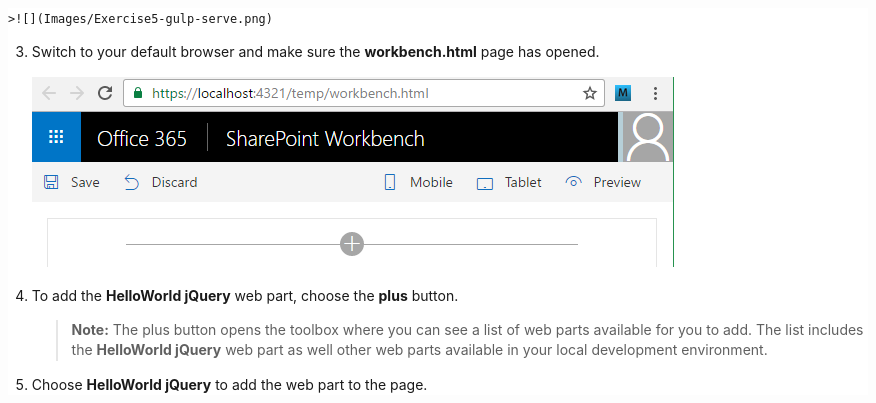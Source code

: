 	>![](Images/Exercise5-gulp-serve.png)

3. Switch to your default browser and make sure the **workbench.html** page has opened.

	![](Images/workbench.png)

4. To add the **HelloWorld jQuery** web part, choose the **plus** button.

	>**Note:** The plus button opens the toolbox where you can see a list of web parts available for you to add. The list includes the **HelloWorld jQuery** web part as well other web parts available in your local development environment.

5. Choose **HelloWorld jQuery** to add the web part to the page.
